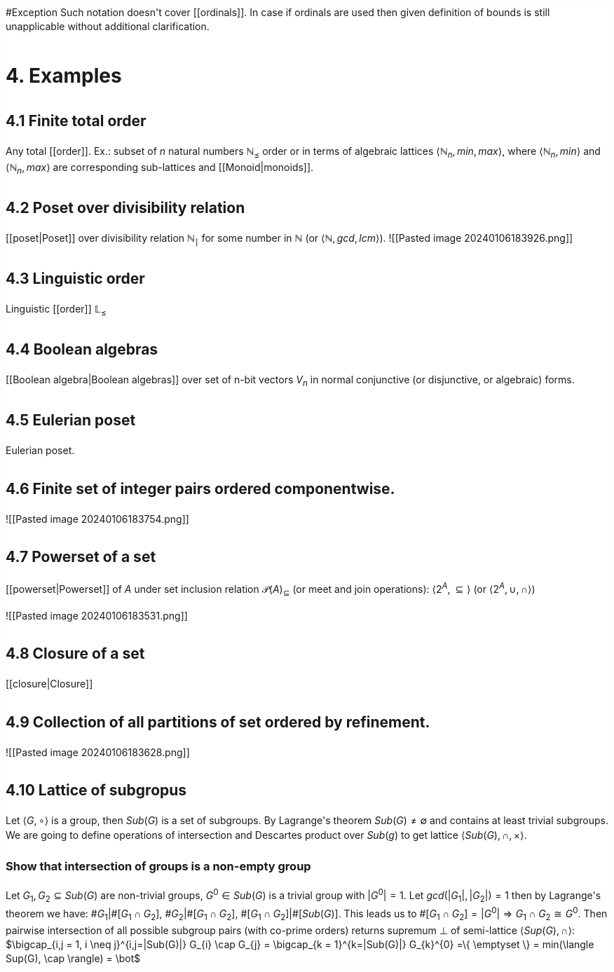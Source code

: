 #Exception Such notation doesn't cover [[ordinals]]. In case if ordinals are used then given definition of bounds is still unapplicable without additional clarification. 
# 4. Examples

## 4.1 Finite total order
 Any total [[order]]. Ex.:  subset of _n_ natural numbers  $\mathbb{N}_\leq$ order or in terms of algebraic lattices $\langle \mathbb{N}_{n}, min, max \rangle$, where $\langle \mathbb{N}_{n}, min \rangle$ and $\langle \mathbb{N}_{n}, max \rangle$ are corresponding sub-lattices and [[Monoid|monoids]].
## 4.2 Poset over divisibility relation
[[poset|Poset]] over divisibility relation $\mathbb{N}_{\mid}$ for some number in $\mathbb{N}$ (or $\langle \mathbb{N}, gcd, lcm \rangle$).
![[Pasted image 20240106183926.png]]
## 4.3 Linguistic order
Linguistic [[order]] $\mathbb{L}_{\le}$
## 4.4 Boolean algebras
[[Boolean algebra|Boolean algebras]] over set of n-bit vectors $V_n$ in normal conjunctive (or disjunctive, or algebraic) forms.
## 4.5 Eulerian poset
Eulerian poset.
## 4.6 Finite set of integer pairs ordered componentwise.
![[Pasted image 20240106183754.png]]
## 4.7 Powerset of a set
[[powerset|Powerset]] of _A_ under set inclusion relation $\mathcal{P}(A)_{\subseteq}$ (or meet and join operations): $\langle 2^{A}, \subseteq \rangle$ (or $\langle 2^{A}, \cup, \cap \rangle$)

![[Pasted image 20240106183531.png]]
## 4.8 Closure of a set
[[closure|Closure]] 
## 4.9 Collection of all partitions of set ordered by refinement.

![[Pasted image 20240106183628.png]]

## 4.10 Lattice of subgropus
Let $\langle G, \circ \rangle$ is a group, then $Sub(G)$ is a set of subgroups. By Lagrange's theorem $Sub(G) \neq \emptyset$ and contains at least trivial subgroups. We are going to define operations of intersection and Descartes product over $Sub(g)$ to get lattice $\langle Sub(G), \cap, \times \rangle$. 
### Show that intersection of groups is a non-empty group
Let $G_1,G_2 \subseteq Sub(G)$ are non-trivial groups, $G^{0} \in Sub(G)$ is a trivial group with $|G^0| = 1$. 
Let $gcd(|G_1|,|G_2|)=1$ then by Lagrange's theorem we have: $\#G_1 | \#[G_1 \cap G_2]$, $\#G_2 | \#[G_1 \cap G_2]$, $\#[G_1 \cap G_2] | \#[Sub(G)]$. This leads us to $\#[G_1 \cap G_2] = |G^{0}| \Rightarrow G_1 \cap G_2 \cong G^{0}$. Then pairwise intersection of all possible subgroup pairs (with co-prime orders) returns supremum $\bot$ of semi-lattice $\langle Sup(G), \cap \rangle$: $\bigcap_{i,j = 1, i \neq j}^{i,j=|Sub(G)|} G_{i} \cap G_{j} = \bigcap_{k = 1}^{k=|Sub(G)|} G_{k}^{0} =\{ \emptyset \} = min(\langle Sup(G), \cap \rangle) = \bot$